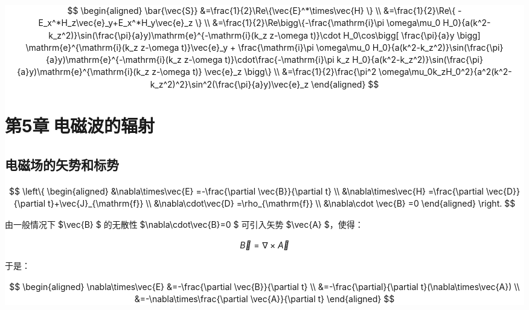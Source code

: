 $$
\begin{aligned}
\bar{\vec{S}}
&=\frac{1}{2}\Re\{\vec{E}^*\times\vec{H} \} \\
&=\frac{1}{2}\Re\{ -E_x^*H_z\vec{e}_y+E_x^*H_y\vec{e}_z \} \\
&=\frac{1}{2}\Re\bigg\{-\frac{\mathrm{i}\pi \omega\mu_0 H_0}{a(k^2-k_z^2)}\sin(\frac{\pi}{a}y)\mathrm{e}^{-\mathrm{i}(k_z z-\omega t)}\cdot H_0\cos\bigg[ \frac{\pi}{a}y \bigg] \mathrm{e}^{\mathrm{i}(k_z z-\omega t)}\vec{e}_y  +  \frac{\mathrm{i}\pi \omega\mu_0 H_0}{a(k^2-k_z^2)}\sin(\frac{\pi}{a}y)\mathrm{e}^{-\mathrm{i}(k_z z-\omega t)}\cdot\frac{-\mathrm{i}\pi k_z H_0}{a(k^2-k_z^2)}\sin(\frac{\pi}{a}y)\mathrm{e}^{\mathrm{i}(k_z z-\omega t)} \vec{e}_z  \bigg\} \\
&=\frac{1}{2}\frac{\pi^2 \omega\mu_0k_zH_0^2}{a^2(k^2-k_z^2)^2}\sin^2(\frac{\pi}{a}y)\vec{e}_z
\end{aligned}
$$


# 第5章 电磁波的辐射

## 电磁场的矢势和标势

$$
\left\{
\begin{aligned}
&\nabla\times\vec{E}
=-\frac{\partial \vec{B}}{\partial t} \\
&\nabla\times\vec{H}
=\frac{\partial \vec{D}}{\partial t}+\vec{J}_{\mathrm{f}} \\
&\nabla\cdot\vec{D}
=\rho_{\mathrm{f}} \\
&\nabla\cdot \vec{B}
=0
\end{aligned}
\right.
$$

由一般情况下 $\vec{B} $ 的无散性 $\nabla\cdot\vec{B}=0 $ 可引入矢势 $\vec{A} $，使得：

$$
\vec{B}
=\nabla\times\vec{A}
$$

于是：

$$
\begin{aligned}
\nabla\times\vec{E}
&=-\frac{\partial \vec{B}}{\partial t} \\
&=-\frac{\partial}{\partial t}(\nabla\times\vec{A}) \\
&=-\nabla\times\frac{\partial \vec{A}}{\partial t}
\end{aligned}
$$
